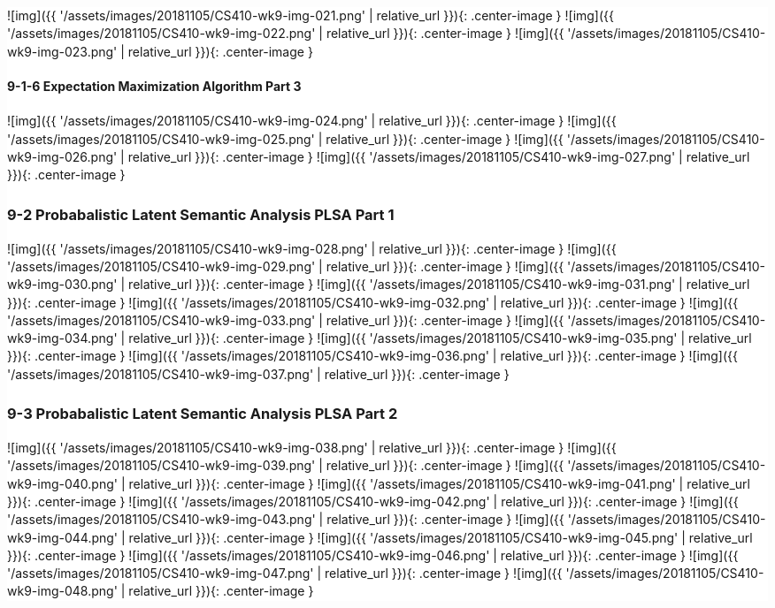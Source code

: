 ![img]({{ '/assets/images/20181105/CS410-wk9-img-021.png' | relative_url }}){: .center-image }
![img]({{ '/assets/images/20181105/CS410-wk9-img-022.png' | relative_url }}){: .center-image }
![img]({{ '/assets/images/20181105/CS410-wk9-img-023.png' | relative_url }}){: .center-image }

#### 9-1-6 Expectation Maximization Algorithm Part 3

![img]({{ '/assets/images/20181105/CS410-wk9-img-024.png' | relative_url }}){: .center-image }
![img]({{ '/assets/images/20181105/CS410-wk9-img-025.png' | relative_url }}){: .center-image }
![img]({{ '/assets/images/20181105/CS410-wk9-img-026.png' | relative_url }}){: .center-image }
![img]({{ '/assets/images/20181105/CS410-wk9-img-027.png' | relative_url }}){: .center-image }


### 9-2 Probabalistic Latent Semantic Analysis PLSA Part 1

![img]({{ '/assets/images/20181105/CS410-wk9-img-028.png' | relative_url }}){: .center-image }
![img]({{ '/assets/images/20181105/CS410-wk9-img-029.png' | relative_url }}){: .center-image }
![img]({{ '/assets/images/20181105/CS410-wk9-img-030.png' | relative_url }}){: .center-image }
![img]({{ '/assets/images/20181105/CS410-wk9-img-031.png' | relative_url }}){: .center-image }
![img]({{ '/assets/images/20181105/CS410-wk9-img-032.png' | relative_url }}){: .center-image }
![img]({{ '/assets/images/20181105/CS410-wk9-img-033.png' | relative_url }}){: .center-image }
![img]({{ '/assets/images/20181105/CS410-wk9-img-034.png' | relative_url }}){: .center-image }
![img]({{ '/assets/images/20181105/CS410-wk9-img-035.png' | relative_url }}){: .center-image }
![img]({{ '/assets/images/20181105/CS410-wk9-img-036.png' | relative_url }}){: .center-image }
![img]({{ '/assets/images/20181105/CS410-wk9-img-037.png' | relative_url }}){: .center-image }


### 9-3 Probabalistic Latent Semantic Analysis PLSA Part 2

![img]({{ '/assets/images/20181105/CS410-wk9-img-038.png' | relative_url }}){: .center-image }
![img]({{ '/assets/images/20181105/CS410-wk9-img-039.png' | relative_url }}){: .center-image }
![img]({{ '/assets/images/20181105/CS410-wk9-img-040.png' | relative_url }}){: .center-image }
![img]({{ '/assets/images/20181105/CS410-wk9-img-041.png' | relative_url }}){: .center-image }
![img]({{ '/assets/images/20181105/CS410-wk9-img-042.png' | relative_url }}){: .center-image }
![img]({{ '/assets/images/20181105/CS410-wk9-img-043.png' | relative_url }}){: .center-image }
![img]({{ '/assets/images/20181105/CS410-wk9-img-044.png' | relative_url }}){: .center-image }
![img]({{ '/assets/images/20181105/CS410-wk9-img-045.png' | relative_url }}){: .center-image }
![img]({{ '/assets/images/20181105/CS410-wk9-img-046.png' | relative_url }}){: .center-image }
![img]({{ '/assets/images/20181105/CS410-wk9-img-047.png' | relative_url }}){: .center-image }
![img]({{ '/assets/images/20181105/CS410-wk9-img-048.png' | relative_url }}){: .center-image }
